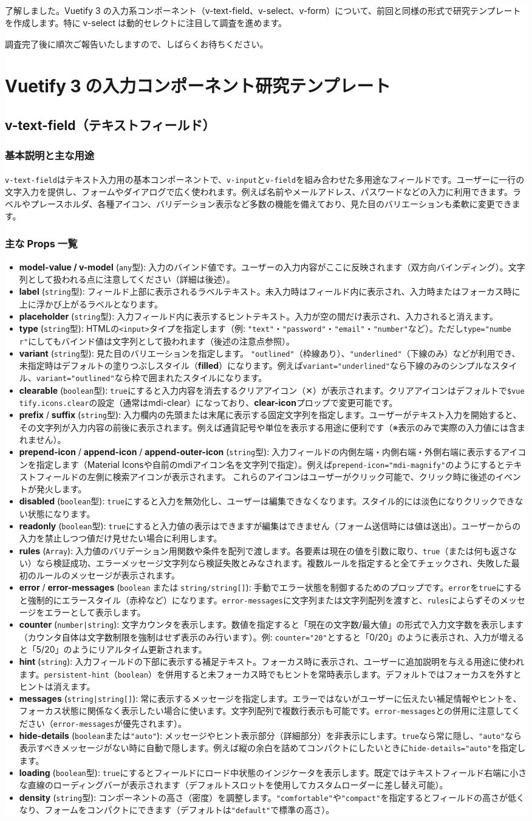了解しました。Vuetify 3 の入力系コンポーネント（v-text-field、v-select、v-form）について、前回と同様の形式で研究テンプレートを作成します。特に v-select は動的セレクトに注目して調査を進めます。

調査完了後に順次ご報告いたしますので、しばらくお待ちください。


# Vuetify 3 の入力コンポーネント研究テンプレート

## v-text-field（テキストフィールド）

### 基本説明と主な用途

`v-text-field`はテキスト入力用の基本コンポーネントで、`v-input`と`v-field`を組み合わせた多用途なフィールドです。ユーザーに一行の文字入力を提供し、フォームやダイアログで広く使われます。例えば名前やメールアドレス、パスワードなどの入力に利用できます。ラベルやプレースホルダ、各種アイコン、バリデーション表示など多数の機能を備えており、見た目のバリエーションも柔軟に変更できます。

### 主な Props 一覧

* **model-value / v-model** (`any`型): 入力のバインド値です。ユーザーの入力内容がここに反映されます（双方向バインディング）。文字列として扱われる点に注意してください（詳細は後述）。
* **label** (`string`型): フィールド上部に表示されるラベルテキスト。未入力時はフィールド内に表示され、入力時またはフォーカス時に上に浮かび上がるラベルとなります。
* **placeholder** (`string`型): 入力フィールド内に表示するヒントテキスト。入力が空の間だけ表示され、入力されると消えます。
* **type** (`string`型): HTMLの`<input>`タイプを指定します（例: `"text"`・`"password"`・`"email"`・`"number"`など）。ただし`type="number"`にしてもバインド値は文字列として扱われます（後述の注意点参照）。
* **variant** (`string`型): 見た目のバリエーションを指定します。 `"outlined"`（枠線あり）、`"underlined"`（下線のみ）などが利用でき、未指定時はデフォルトの塗りつぶしスタイル（**filled**）になります。例えば`variant="underlined"`なら下線のみのシンプルなスタイル、`variant="outlined"`なら枠で囲まれたスタイルになります。
* **clearable** (`boolean`型): `true`にすると入力内容を消去するクリアアイコン（✕）が表示されます。クリアアイコンはデフォルトで`$vuetify.icons.clear`の設定（通常はmdi-clear）になっており、**clear-icon**プロップで変更可能です。
* **prefix** / **suffix** (`string`型): 入力欄内の先頭または末尾に表示する固定文字列を指定します。ユーザーがテキスト入力を開始すると、その文字列が入力内容の前後に表示されます。例えば通貨記号や単位を表示する用途に便利です（※表示のみで実際の入力値には含まれません）。
* **prepend-icon** / **append-icon** / **append-outer-icon** (`string`型): 入力フィールドの内側左端・内側右端・外側右端に表示するアイコンを指定します（Material Iconsや自前のmdiアイコン名を文字列で指定）。例えば`prepend-icon="mdi-magnify"`のようにするとテキストフィールドの左側に検索アイコンが表示されます。 これらのアイコンはユーザーがクリック可能で、クリック時に後述のイベントが発火します。
* **disabled** (`boolean`型): `true`にすると入力を無効化し、ユーザーは編集できなくなります。スタイル的には淡色になりクリックできない状態になります。
* **readonly** (`boolean`型): `true`にすると入力値の表示はできますが編集はできません（フォーム送信時には値は送出）。ユーザーからの入力を禁止しつつ値だけ見せたい場合に利用します。
* **rules** (`Array`): 入力値のバリデーション用関数や条件を配列で渡します。各要素は現在の値を引数に取り、`true`（または何も返さない）なら検証成功、エラーメッセージ文字列なら検証失敗とみなされます。複数ルールを指定すると全てチェックされ、失敗した最初のルールのメッセージが表示されます。
* **error** / **error-messages** (`boolean` または `string/string[]`): 手動でエラー状態を制御するためのプロップです。`error`を`true`にすると強制的にエラースタイル（赤枠など）になります。`error-messages`に文字列または文字列配列を渡すと、`rules`によらずそのメッセージをエラーとして表示します。
* **counter** (`number|string`): 文字カウンタを表示します。数値を指定すると「現在の文字数/最大値」の形式で入力文字数を表示します（カウンタ自体は文字数制限を強制はせず表示のみ行います）。例: `counter="20"`とすると「0/20」のように表示され、入力が増えると「5/20」のようにリアルタイム更新されます。
* **hint** (`string`): 入力フィールドの下部に表示する補足テキスト。フォーカス時に表示され、ユーザーに追加説明を与える用途に使われます。`persistent-hint`（`boolean`）を併用すると未フォーカス時でもヒントを常時表示します。デフォルトではフォーカスを外すとヒントは消えます。
* **messages** (`string|string[]`): 常に表示するメッセージを指定します。エラーではないがユーザーに伝えたい補足情報やヒントを、フォーカス状態に関係なく表示したい場合に使います。文字列配列で複数行表示も可能です。`error-messages`との併用に注意してください（`error-messages`が優先されます）。
* **hide-details** (`boolean`または`"auto"`): メッセージやヒント表示部分（詳細部分）を非表示にします。`true`なら常に隠し、`"auto"`なら表示すべきメッセージがない時に自動で隠します。例えば縦の余白を詰めてコンパクトにしたいときに`hide-details="auto"`を指定します。
* **loading** (`boolean`型): `true`にするとフィールドにロード中状態のインジケータを表示します。既定ではテキストフィールド右端に小さな直線のローディングバーが表示されます（デフォルトスロットを使用してカスタムローダーに差し替え可能）。
* **density** (`string`型): コンポーネントの高さ（密度）を調整します。`"comfortable"`や`"compact"`を指定するとフィールドの高さが低くなり、フォームをコンパクトにできます（デフォルトは`"default"`で標準の高さ）。
